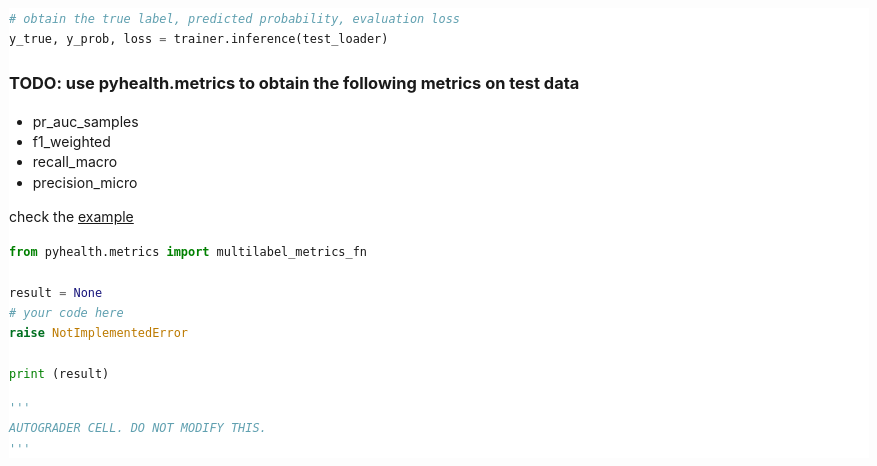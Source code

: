 ```python
# obtain the true label, predicted probability, evaluation loss 
y_true, y_prob, loss = trainer.inference(test_loader)
```

### TODO: use pyhealth.metrics to obtain the following metrics on test data

- pr_auc_samples
- f1_weighted
- recall_macro
- precision_micro

check the [example](https://pyhealth.readthedocs.io/en/latest/api/metrics/pyhealth.metrics.multilabel.html)


```python
from pyhealth.metrics import multilabel_metrics_fn

result = None
# your code here
raise NotImplementedError

print (result)
```


```python
'''
AUTOGRADER CELL. DO NOT MODIFY THIS.
'''


```


```python

```
